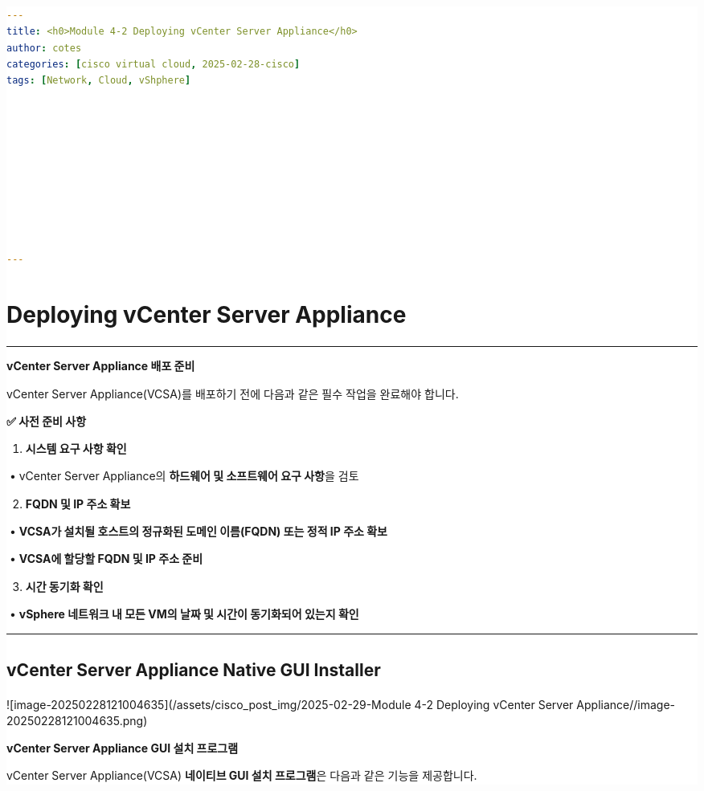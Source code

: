 ```yaml
---
title: <h0>Module 4-2 Deploying vCenter Server Appliance</h0>
author: cotes   
categories: [cisco virtual cloud, 2025-02-28-cisco]
tags: [Network, Cloud, vShphere]










---
```


# Deploying vCenter Server Appliance



------

**vCenter Server Appliance 배포 준비**

vCenter Server Appliance(VCSA)를 배포하기 전에 다음과 같은 필수 작업을 완료해야 합니다.

**✅ 사전 준비 사항**

1. **시스템 요구 사항 확인**

​	•	vCenter Server Appliance의 **하드웨어 및 소프트웨어 요구 사항**을 검토

2. **FQDN 및 IP 주소 확보**

​	•	**VCSA가 설치될 호스트의 정규화된 도메인 이름(FQDN) 또는 정적 IP 주소 확보**

​	•	**VCSA에 할당할 FQDN 및 IP 주소 준비**

3. **시간 동기화 확인**

​	•	**vSphere 네트워크 내 모든 VM의 날짜 및 시간이 동기화되어 있는지 확인**

------

## vCenter Server Appliance Native GUI Installer

![image-20250228121004635](/assets/cisco_post_img/2025-02-29-Module 4-2 Deploying vCenter Server Appliance//image-20250228121004635.png)

**vCenter Server Appliance GUI 설치 프로그램**



vCenter Server Appliance(VCSA) **네이티브 GUI 설치 프로그램**은 다음과 같은 기능을 제공합니다.
